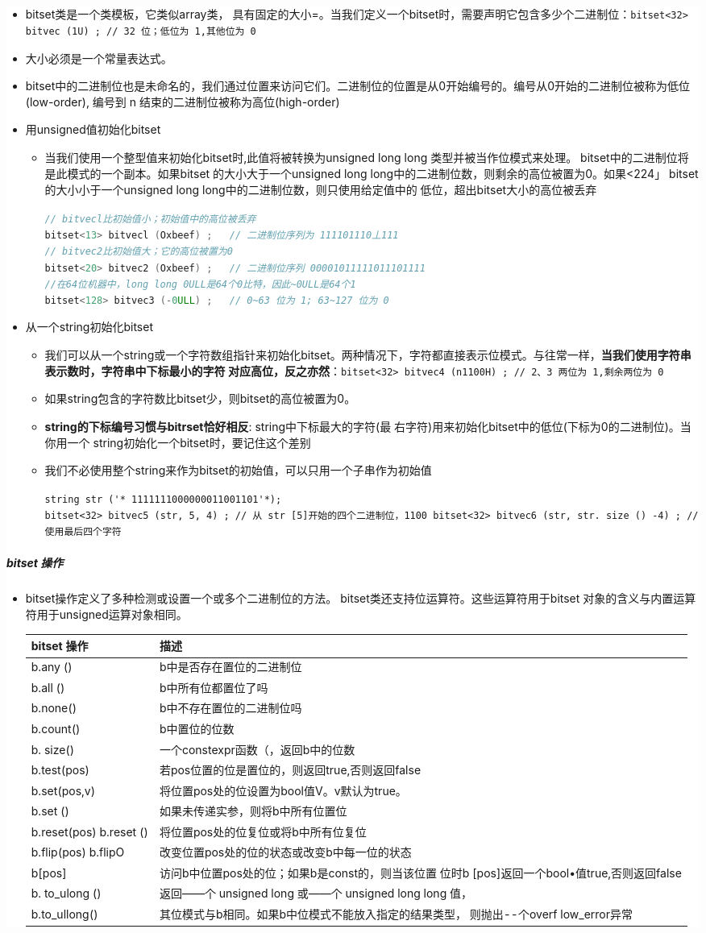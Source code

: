 * bitset类是一个类模板，它类似array类， 具有固定的大小=。当我们定义一个bitset时，需要声明它包含多少个二进制位：`bitset<32> bitvec (1U) ; // 32 位；低位为 1,其他位为 0`

* 大小必须是一个常量表达式。

* bitset中的二进制位也是未命名的，我们通过位置来访问它们。二进制位的位置是从0开始编号的。编号从0开始的二进制位被称为低位(low-order), 编号到 n 结束的二进制位被称为高位(high-order)

* 用unsigned值初始化bitset

  * 当我们使用一个整型值来初始化bitset时,此值将被转换为unsigned long long 类型并被当作位模式来处理。 bitset中的二进制位将是此模式的一个副本。如果bitset 的大小大于一个unsigned long long中的二进制位数，则剩余的高位被置为0。如果<224」 bitset的大小小于一个unsigned long long中的二进制位数，则只使用给定值中的 低位，超出bitset大小的高位被丢弃

    ```c++
    // bitvecl比初始值小；初始值中的高位被丢弃
    bitset<13> bitvecl (Oxbeef) ;	// 二进制位序列为 111101110丄111
    // bitvec2比初始值大；它的高位被置为0
    bitset<20> bitvec2 (Oxbeef) ;	// 二进制位序列 00001011111011101111
    //在64位机器中，long long 0ULL是64个0比特，因此~0ULL是64个1
    bitset<128> bitvec3 (-0ULL) ;	// 0~63 位为 1; 63~127 位为 0
    ```

* 从一个string初始化bitset

  * 我们可以从一个string或一个字符数组指针来初始化bitset。两种情况下，字符都直接表示位模式。与往常一样，**当我们使用字符串表示数时，字符串中下标最小的字符 对应高位，反之亦然**：`bitset<32> bitvec4 (n1100H) ; // 2、3 两位为 1,剩余两位为 0`

  * 如果string包含的字符数比bitset少，则bitset的高位被置为0。

  * **string的下标编号习惯与bitrset恰好相反**: string中下标最大的字符(最 右字符)用来初始化bitset中的低位(下标为0的二进制位)。当你用一个 string初始化一个bitset时，要记住这个差别

  * 我们不必使用整个string来作为bitset的初始值，可以只用一个子串作为初始值

    ```
    string str ('* 1111111000000011001101'*);
    bitset<32> bitvec5 (str, 5, 4) ; // 从 str [5]开始的四个二进制位，1100 bitset<32> bitvec6 (str, str. size () -4) ; // 使用最后四个字符
    ```

#####  bitset 操作

* bitset操作定义了多种检测或设置一个或多个二进制位的方法。 bitset类还支持位运算符。这些运算符用于bitset 对象的含义与内置运算符用于unsigned运算对象相同。

  | bitset 操作             | 描述                                                         |
  | ----------------------- | ------------------------------------------------------------ |
  | b.any ()                | b中是否存在置位的二进制位                                    |
  | b.all ()                | b中所有位都置位了吗                                          |
  | b.none()                | b中不存在置位的二进制位吗                                    |
  | b.count()               | b中置位的位数                                                |
  | b. size()               | 一个constexpr函数（，返回b中的位数                           |
  | b.test(pos)             | 若pos位置的位是置位的，则返回true,否则返回false              |
  | b.set(pos,v)            | 将位置pos处的位设置为bool值V。v默认为true。                  |
  | b.set ()                | 如果未传递实参，则将b中所有位置位                            |
  | b.reset(pos) b.reset () | 将位置pos处的位复位或将b中所有位复位                         |
  | b.flip(pos) b.flipO     | 改变位置pos处的位的状态或改变b中每一位的状态                 |
  | b[pos]                  | 访问b中位置pos处的位；如果b是const的，则当该位置 位时b [pos]返回一个bool•值true,否则返回false |
  | b. to_ulong ()          | 返回——个 unsigned long 或——个 unsigned long long 值，        |
  | b.to_ullong()           | 其位模式与b相同。如果b中位模式不能放入指定的结果类型， 则抛出--个overf low_error异常 |